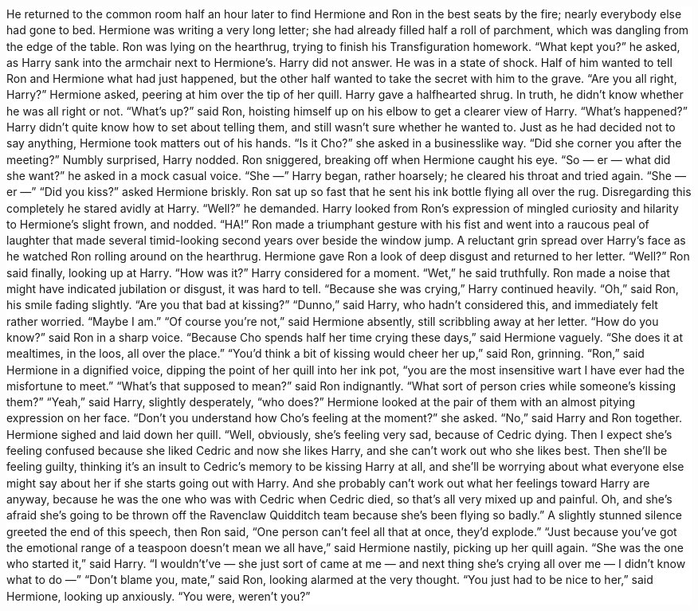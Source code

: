 He returned to the common room half an hour later to find Hermione and Ron in the best seats by the fire; nearly everybody else had gone to bed. Hermione was writing a very long letter; she had already filled half a roll of parchment, which was dangling from the edge of the table. Ron was lying on the hearthrug, trying to finish his Transfiguration homework.
“What kept you?” he asked, as Harry sank into the armchair next to Hermione’s.
Harry did not answer. He was in a state of shock. Half of him wanted to tell Ron and Hermione what had just happened, but the other half wanted to take the secret with him to the grave.
“Are you all right, Harry?” Hermione asked, peering at him over the tip of her quill.
Harry gave a halfhearted shrug. In truth, he didn’t know whether he was all right or not. “What’s up?” said Ron, hoisting himself up on his elbow to get a clearer view of Harry. “What’s happened?”
Harry didn’t quite know how to set about telling them, and still wasn’t sure whether he wanted to. Just as he had decided not to say anything, Hermione took matters out of his hands.
“Is it Cho?” she asked in a businesslike way. “Did she corner you after the meeting?”
Numbly surprised, Harry nodded. Ron sniggered, breaking off when Hermione caught his eye.
“So — er — what did she want?” he asked in a mock casual voice.
“She —” Harry began, rather hoarsely; he cleared his throat and tried again. “She — er —”
“Did you kiss?” asked Hermione briskly.
Ron sat up so fast that he sent his ink bottle flying all over the rug. Disregarding this completely he stared avidly at Harry.
“Well?” he demanded.
Harry looked from Ron’s expression of mingled curiosity and hilarity to Hermione’s slight frown, and nodded.
“HA!”
Ron made a triumphant gesture with his fist and went into a raucous peal of laughter that made several timid-looking second years over beside the window jump. A reluctant grin spread over Harry’s face as he watched Ron rolling around on the hearthrug. Hermione gave Ron a look of deep disgust and returned to her letter.
“Well?” Ron said finally, looking up at Harry. “How was it?”
Harry considered for a moment.
“Wet,” he said truthfully.
Ron made a noise that might have indicated jubilation or disgust, it was hard to tell.
“Because she was crying,” Harry continued heavily.
“Oh,” said Ron, his smile fading slightly. “Are you that bad at kissing?”
“Dunno,” said Harry, who hadn’t considered this, and immediately felt rather worried. “Maybe I am.”
“Of course you’re not,” said Hermione absently, still scribbling away at her letter.
“How do you know?” said Ron in a sharp voice.
“Because Cho spends half her time crying these days,” said Hermione vaguely. “She does it at mealtimes, in the loos, all over the place.”
“You’d think a bit of kissing would cheer her up,” said Ron, grinning.
“Ron,” said Hermione in a dignified voice, dipping the point of her quill into her ink pot, “you are the most insensitive wart I have ever had the misfortune to meet.”
“What’s that supposed to mean?” said Ron indignantly. “What sort of person cries while someone’s kissing them?”
“Yeah,” said Harry, slightly desperately, “who does?”
Hermione looked at the pair of them with an almost pitying expression on her face.
“Don’t you understand how Cho’s feeling at the moment?” she asked.
“No,” said Harry and Ron together.
Hermione sighed and laid down her quill.
“Well, obviously, she’s feeling very sad, because of Cedric dying. Then I expect she’s feeling confused because she liked Cedric and now she likes Harry, and she can’t work out who she likes best. Then she’ll be feeling guilty, thinking it’s an insult to Cedric’s memory to be kissing Harry at all, and she’ll be worrying about what everyone else might say about her if she starts going out with Harry. And she probably can’t work out what her feelings toward Harry are anyway, because he was the one who was with Cedric when Cedric died, so that’s all very mixed up and painful. Oh, and she’s afraid she’s going to be thrown off the Ravenclaw Quidditch team because she’s been flying so badly.”
A slightly stunned silence greeted the end of this speech, then Ron said, “One person can’t feel all that at once, they’d explode.”
“Just because you’ve got the emotional range of a teaspoon doesn’t mean we all have,” said Hermione nastily, picking up her quill again.
“She was the one who started it,” said Harry. “I wouldn’t’ve — she just sort of came at me — and next thing she’s crying all over me — I didn’t know what to do —”
“Don’t blame you, mate,” said Ron, looking alarmed at the very thought.
“You just had to be nice to her,” said Hermione, looking up anxiously. “You were, weren’t you?”